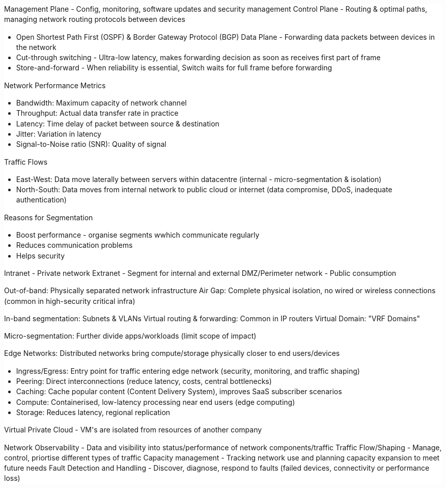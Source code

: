 Management Plane - Config, monitoring, software updates and security management
Control Plane - Routing & optimal paths, managing network routing protocols between devices
- Open Shortest Path First (OSPF) & Border Gateway Protocol (BGP)
Data Plane - Forwarding data packets between devices in the network
- Cut-through switching - Ultra-low latency, makes forwarding decision as soon as receives first part of frame
- Store-and-forward - When reliability is essential, Switch waits for full frame before forwarding

Network Performance Metrics
- Bandwidth: Maximum capacity of network channel
- Throughput: Actual data transfer rate in practice
- Latency: Time delay of packet between source & destination
- Jitter: Variation in latency
- Signal-to-Noise ratio (SNR): Quality of signal

Traffic Flows
- East-West: Data move laterally between servers within datacentre (internal - micro-segmentation & isolation)
- North-South: Data moves from internal network to public cloud or internet (data compromise, DDoS, inadequate authentication)

Reasons for Segmentation
- Boost performance - organise segments wwhich communicate regularly
- Reduces communication problems
- Helps security

Intranet - Private network
Extranet - Segment for internal and external
DMZ/Perimeter network - Public consumption

Out-of-band: Physically separated network infrastructure
Air Gap: Complete physical isolation, no wired or wireless connections (common in high-security critical infra)

In-band segmentation: Subnets & VLANs
Virtual routing & forwarding: Common in IP routers
Virtual Domain: "VRF Domains"

Micro-segmentation: Further divide apps/workloads (limit scope of impact)

Edge Networks: Distributed networks bring compute/storage physically closer to end users/devices
- Ingress/Egress: Entry point for traffic entering edge network (security, monitoring, and traffic shaping)
- Peering: Direct interconnections (reduce latency, costs, central bottlenecks)
- Caching: Cache popular content (Content Delivery System), improves SaaS subscriber scenarios
- Compute: Containerised, low-latency processing near end users (edge computing)
- Storage: Reduces latency, regional replication

Virtual Private Cloud - VM's are isolated from resources of another company

Network Observability - Data and visibility into status/performance of network components/traffic
Traffic Flow/Shaping - Manage, control, priortise different types of traffic
Capacity management - Tracking network use and planning capacity expansion to meet future needs
Fault Detection and Handling - Discover, diagnose, respond to faults (failed devices, connectivity or performance loss)
